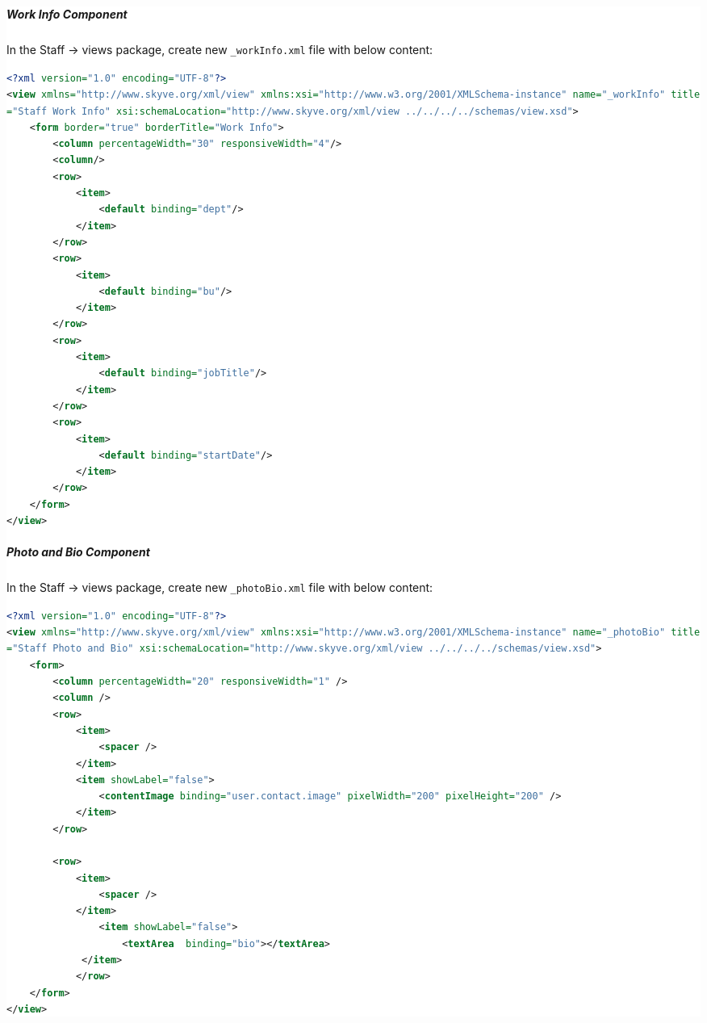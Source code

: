 ##### Work Info Component
In the Staff -> views package, create new `_workInfo.xml` file with below content:
```xml
<?xml version="1.0" encoding="UTF-8"?>
<view xmlns="http://www.skyve.org/xml/view" xmlns:xsi="http://www.w3.org/2001/XMLSchema-instance" name="_workInfo" title="Staff Work Info" xsi:schemaLocation="http://www.skyve.org/xml/view ../../../../schemas/view.xsd">
	<form border="true" borderTitle="Work Info">
        <column percentageWidth="30" responsiveWidth="4"/>
        <column/>
        <row>
            <item>
                <default binding="dept"/>
            </item>
        </row>
        <row>
            <item>
                <default binding="bu"/>
            </item>
        </row>
        <row>
            <item>
                <default binding="jobTitle"/>
            </item>
        </row>
        <row>
            <item>
                <default binding="startDate"/>
            </item>
        </row>
	</form>
</view>
```
##### Photo and Bio Component
In the Staff -> views package, create new `_photoBio.xml` file with below content:

```xml
<?xml version="1.0" encoding="UTF-8"?>
<view xmlns="http://www.skyve.org/xml/view" xmlns:xsi="http://www.w3.org/2001/XMLSchema-instance" name="_photoBio" title="Staff Photo and Bio" xsi:schemaLocation="http://www.skyve.org/xml/view ../../../../schemas/view.xsd">
	<form>
        <column percentageWidth="20" responsiveWidth="1" />
		<column />
		<row>
			<item>
				<spacer />
			</item>
			<item showLabel="false">
				<contentImage binding="user.contact.image" pixelWidth="200" pixelHeight="200" />
			</item>
		</row>
		
		<row>
			<item>
				<spacer />
			</item>
            	<item showLabel="false">
                	<textArea  binding="bio"></textArea>
           	 </item>
        	</row>
	</form>
</view>
```